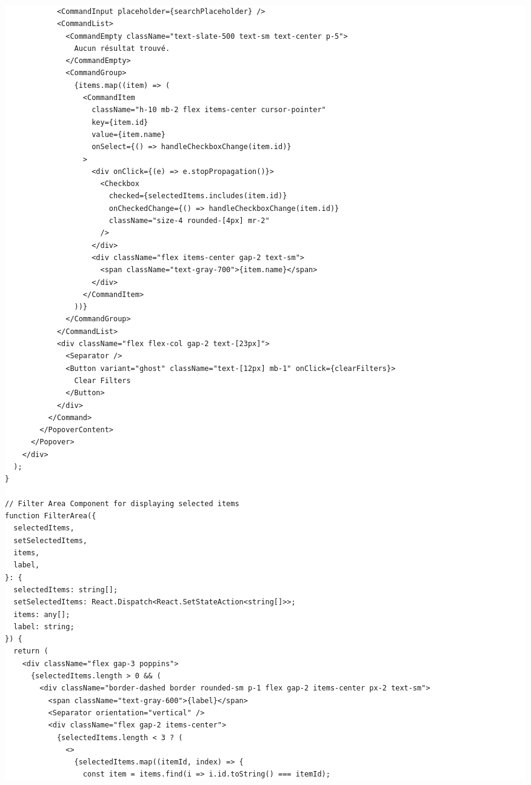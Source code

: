 ```tsx
            <CommandInput placeholder={searchPlaceholder} />
            <CommandList>
              <CommandEmpty className="text-slate-500 text-sm text-center p-5">
                Aucun résultat trouvé.
              </CommandEmpty>
              <CommandGroup>
                {items.map((item) => (
                  <CommandItem
                    className="h-10 mb-2 flex items-center cursor-pointer"
                    key={item.id}
                    value={item.name}
                    onSelect={() => handleCheckboxChange(item.id)}
                  >
                    <div onClick={(e) => e.stopPropagation()}>
                      <Checkbox
                        checked={selectedItems.includes(item.id)}
                        onCheckedChange={() => handleCheckboxChange(item.id)}
                        className="size-4 rounded-[4px] mr-2"
                      />
                    </div>
                    <div className="flex items-center gap-2 text-sm">
                      <span className="text-gray-700">{item.name}</span>
                    </div>
                  </CommandItem>
                ))}
              </CommandGroup>
            </CommandList>
            <div className="flex flex-col gap-2 text-[23px]">
              <Separator />
              <Button variant="ghost" className="text-[12px] mb-1" onClick={clearFilters}>
                Clear Filters
              </Button>
            </div>
          </Command>
        </PopoverContent>
      </Popover>
    </div>
  );
}

// Filter Area Component for displaying selected items
function FilterArea({
  selectedItems,
  setSelectedItems,
  items,
  label,
}: {
  selectedItems: string[];
  setSelectedItems: React.Dispatch<React.SetStateAction<string[]>>;
  items: any[];
  label: string;
}) {
  return (
    <div className="flex gap-3 poppins">
      {selectedItems.length > 0 && (
        <div className="border-dashed border rounded-sm p-1 flex gap-2 items-center px-2 text-sm">
          <span className="text-gray-600">{label}</span>
          <Separator orientation="vertical" />
          <div className="flex gap-2 items-center">
            {selectedItems.length < 3 ? (
              <>
                {selectedItems.map((itemId, index) => {
                  const item = items.find(i => i.id.toString() === itemId);
```